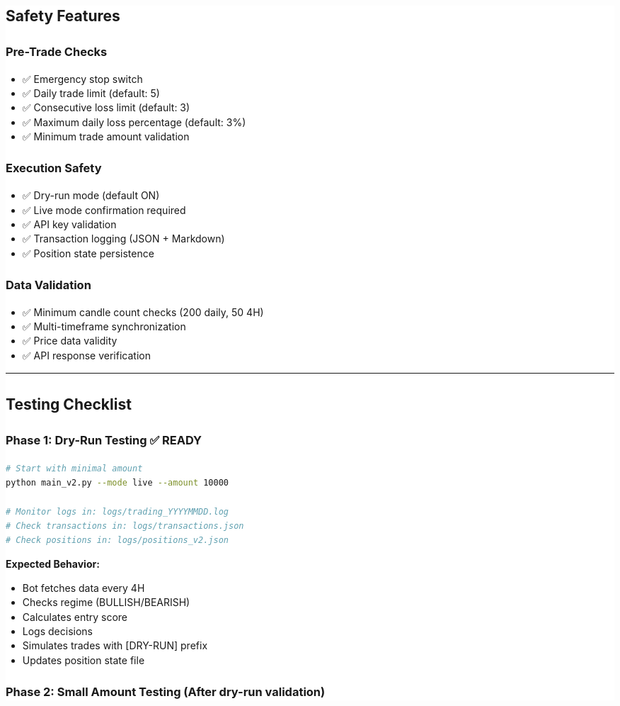 
## Safety Features

### Pre-Trade Checks

- ✅ Emergency stop switch
- ✅ Daily trade limit (default: 5)
- ✅ Consecutive loss limit (default: 3)
- ✅ Maximum daily loss percentage (default: 3%)
- ✅ Minimum trade amount validation

### Execution Safety

- ✅ Dry-run mode (default ON)
- ✅ Live mode confirmation required
- ✅ API key validation
- ✅ Transaction logging (JSON + Markdown)
- ✅ Position state persistence

### Data Validation

- ✅ Minimum candle count checks (200 daily, 50 4H)
- ✅ Multi-timeframe synchronization
- ✅ Price data validity
- ✅ API response verification

---

## Testing Checklist

### Phase 1: Dry-Run Testing ✅ READY

```bash
# Start with minimal amount
python main_v2.py --mode live --amount 10000

# Monitor logs in: logs/trading_YYYYMMDD.log
# Check transactions in: logs/transactions.json
# Check positions in: logs/positions_v2.json
```

**Expected Behavior:**
- Bot fetches data every 4H
- Checks regime (BULLISH/BEARISH)
- Calculates entry score
- Logs decisions
- Simulates trades with [DRY-RUN] prefix
- Updates position state file

### Phase 2: Small Amount Testing (After dry-run validation)

